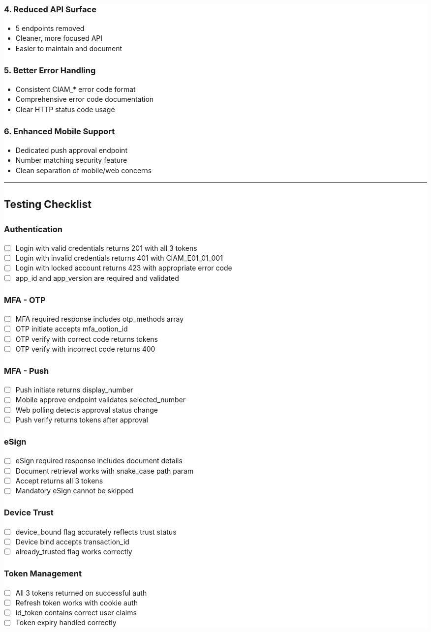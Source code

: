 ### 4. **Reduced API Surface**
- 5 endpoints removed
- Cleaner, more focused API
- Easier to maintain and document

### 5. **Better Error Handling**
- Consistent CIAM_* error code format
- Comprehensive error code documentation
- Clear HTTP status code usage

### 6. **Enhanced Mobile Support**
- Dedicated push approval endpoint
- Number matching security feature
- Clean separation of mobile/web concerns

---

## Testing Checklist

### Authentication
- [ ] Login with valid credentials returns 201 with all 3 tokens
- [ ] Login with invalid credentials returns 401 with CIAM_E01_01_001
- [ ] Login with locked account returns 423 with appropriate error code
- [ ] app_id and app_version are required and validated

### MFA - OTP
- [ ] MFA required response includes otp_methods array
- [ ] OTP initiate accepts mfa_option_id
- [ ] OTP verify with correct code returns tokens
- [ ] OTP verify with incorrect code returns 400

### MFA - Push
- [ ] Push initiate returns display_number
- [ ] Mobile approve endpoint validates selected_number
- [ ] Web polling detects approval status change
- [ ] Push verify returns tokens after approval

### eSign
- [ ] eSign required response includes document details
- [ ] Document retrieval works with snake_case path param
- [ ] Accept returns all 3 tokens
- [ ] Mandatory eSign cannot be skipped

### Device Trust
- [ ] device_bound flag accurately reflects trust status
- [ ] Device bind accepts transaction_id
- [ ] already_trusted flag works correctly

### Token Management
- [ ] All 3 tokens returned on successful auth
- [ ] Refresh token works with cookie auth
- [ ] id_token contains correct user claims
- [ ] Token expiry handled correctly
